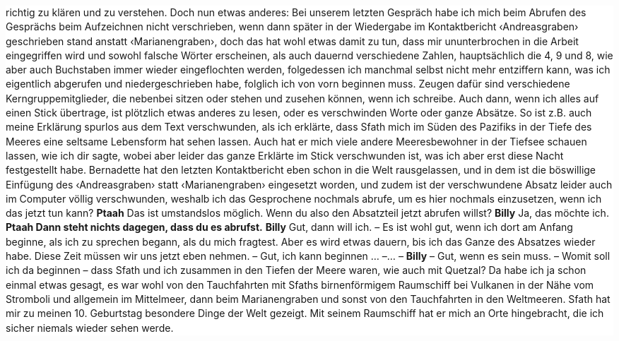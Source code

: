 richtig zu klären und zu verstehen. Doch nun etwas anderes: Bei unserem letzten Gespräch habe ich mich beim Abrufen des Gesprächs beim Aufzeichnen nicht verschrieben, wenn dann später in der Wiedergabe im Kontaktbericht ‹Andreasgraben› geschrieben stand anstatt ‹Marianengraben›, doch das hat wohl etwas damit zu tun, dass mir ununterbrochen in die Arbeit eingegriffen wird und sowohl falsche Wörter erscheinen, als auch dauernd verschiedene Zahlen, hauptsächlich die 4, 9 und 8, wie aber auch Buchstaben immer wieder eingeflochten werden, folgedessen ich manchmal selbst nicht mehr entziffern kann, was ich eigentlich abgerufen und niedergeschrieben habe, folglich ich von vorn beginnen muss. Zeugen dafür sind verschiedene Kerngruppemitglieder, die nebenbei sitzen oder stehen und zusehen können, wenn ich schreibe.
Auch dann, wenn ich alles auf einen Stick übertrage, ist plötzlich etwas anderes zu lesen, oder es verschwinden Worte oder ganze Absätze. So ist z.B. auch meine Erklärung spurlos aus dem Text verschwunden, als ich erklärte, dass Sfath mich im Süden des Pazifiks in der Tiefe des Meeres eine seltsame Lebensform hat sehen lassen. Auch hat er mich viele andere Meeresbewohner in der Tiefsee schauen lassen, wie ich dir sagte, wobei aber leider das ganze Erklärte im Stick verschwunden ist, was ich aber erst diese Nacht festgestellt habe. Bernadette hat den letzten Kontaktbericht eben schon in die Welt rausgelassen, und in dem ist die böswillige Einfügung des ‹Andreasgraben› statt ‹Marianengraben› eingesetzt worden, und zudem ist der verschwundene Absatz leider auch im Computer völlig verschwunden, weshalb ich das Gesprochene nochmals abrufe, um es hier nochmals einzusetzen, wenn ich das jetzt tun kann?
**Ptaah** Das ist umstandslos möglich. Wenn du also den Absatzteil jetzt abrufen willst?
**Billy** Ja, das möchte ich.
**Ptaah Dann steht nichts dagegen, dass du es abrufst.**
**Billy** Gut, dann will ich. – Es ist wohl gut, wenn ich dort am Anfang beginne, als ich zu sprechen begann, als du mich
fragtest. Aber es wird etwas dauern, bis ich das Ganze des Absatzes wieder habe. Diese Zeit müssen wir uns jetzt eben nehmen. – Gut, ich kann beginnen … –… –
**Billy** – Gut, wenn es sein muss. – Womit soll ich da beginnen – dass Sfath und ich zusammen in den Tiefen der
Meere waren, wie auch mit Quetzal? Da habe ich ja schon einmal etwas gesagt, es war wohl von den Tauchfahrten mit Sfaths birnenförmigem Raumschiff bei Vulkanen in der Nähe vom Stromboli und allgemein im Mittelmeer, dann beim Marianengraben und sonst von den Tauchfahrten in den Weltmeeren. Sfath hat mir zu meinen 10. Geburtstag besondere Dinge der Welt gezeigt. Mit seinem Raumschiff hat er mich an Orte hingebracht, die ich sicher niemals wieder sehen werde.